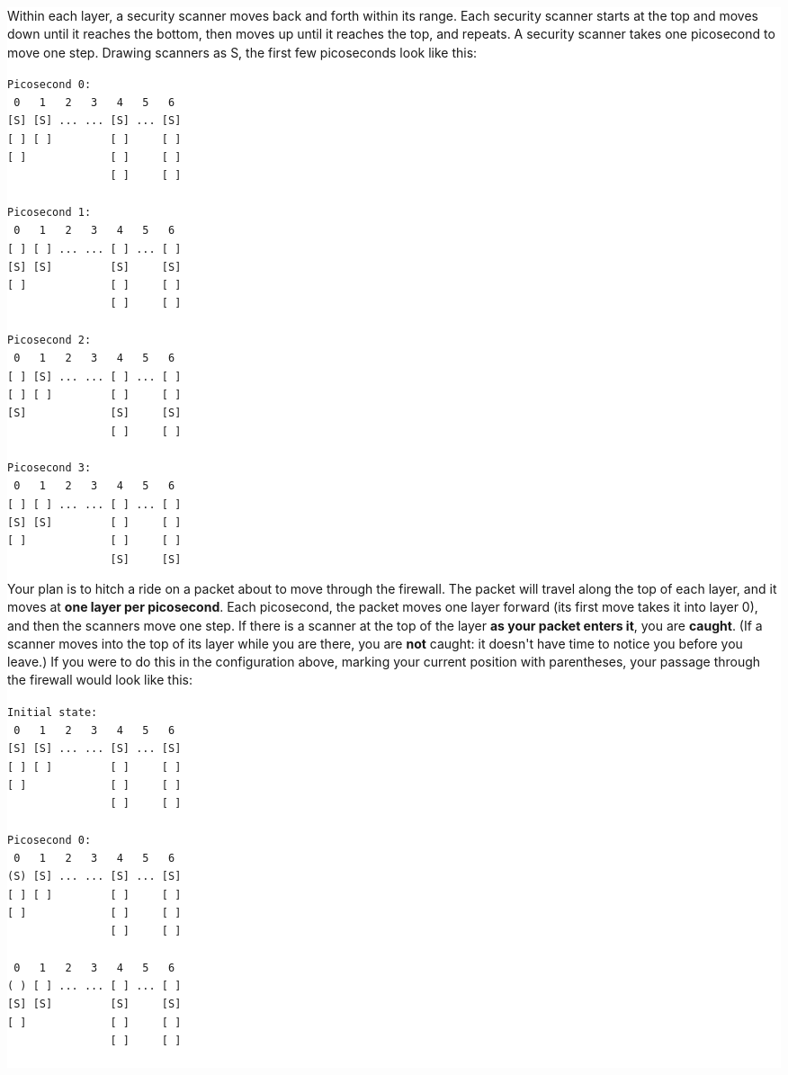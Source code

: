 Within each layer, a security scanner moves back and forth within its range. Each security scanner starts at the top and moves down until it reaches the bottom, then moves up until it reaches the top, and repeats. A security scanner takes one picosecond to move one step. Drawing scanners as S, the first few picoseconds look like this:

```
Picosecond 0:
 0   1   2   3   4   5   6
[S] [S] ... ... [S] ... [S]
[ ] [ ]         [ ]     [ ]
[ ]             [ ]     [ ]
                [ ]     [ ]

Picosecond 1:
 0   1   2   3   4   5   6
[ ] [ ] ... ... [ ] ... [ ]
[S] [S]         [S]     [S]
[ ]             [ ]     [ ]
                [ ]     [ ]

Picosecond 2:
 0   1   2   3   4   5   6
[ ] [S] ... ... [ ] ... [ ]
[ ] [ ]         [ ]     [ ]
[S]             [S]     [S]
                [ ]     [ ]

Picosecond 3:
 0   1   2   3   4   5   6
[ ] [ ] ... ... [ ] ... [ ]
[S] [S]         [ ]     [ ]
[ ]             [ ]     [ ]
                [S]     [S]
```

Your plan is to hitch a ride on a packet about to move through the firewall. The packet will travel along the top of each layer, and it moves at **one layer per picosecond**. Each picosecond, the packet moves one layer forward (its first move takes it into layer 0), and then the scanners move one step. If there is a scanner at the top of the layer **as your packet enters it**, you are **caught**. (If a scanner moves into the top of its layer while you are there, you are **not** caught: it doesn't have time to notice you before you leave.) If you were to do this in the configuration above, marking your current position with parentheses, your passage through the firewall would look like this:

```
Initial state:
 0   1   2   3   4   5   6
[S] [S] ... ... [S] ... [S]
[ ] [ ]         [ ]     [ ]
[ ]             [ ]     [ ]
                [ ]     [ ]

Picosecond 0:
 0   1   2   3   4   5   6
(S) [S] ... ... [S] ... [S]
[ ] [ ]         [ ]     [ ]
[ ]             [ ]     [ ]
                [ ]     [ ]

 0   1   2   3   4   5   6
( ) [ ] ... ... [ ] ... [ ]
[S] [S]         [S]     [S]
[ ]             [ ]     [ ]
                [ ]     [ ]


```